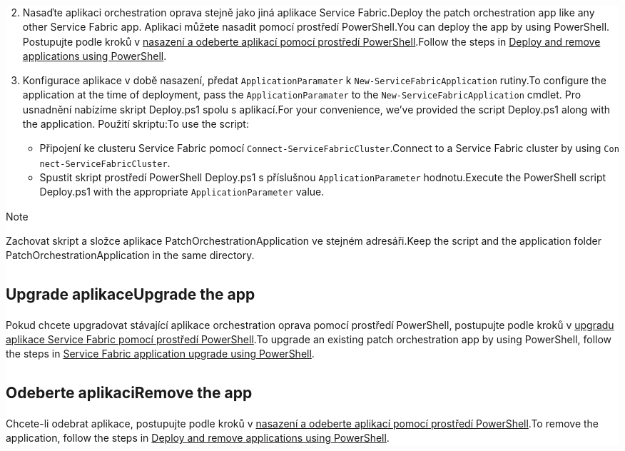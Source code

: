 2. <span data-ttu-id="12f7d-255">Nasaďte aplikaci orchestration oprava stejně jako jiná aplikace Service Fabric.</span><span class="sxs-lookup"><span data-stu-id="12f7d-255">Deploy the patch orchestration app like any other Service Fabric app.</span></span> <span data-ttu-id="12f7d-256">Aplikaci můžete nasadit pomocí prostředí PowerShell.</span><span class="sxs-lookup"><span data-stu-id="12f7d-256">You can deploy the app by using PowerShell.</span></span> <span data-ttu-id="12f7d-257">Postupujte podle kroků v [nasazení a odeberte aplikací pomocí prostředí PowerShell](https://docs.microsoft.com/azure/service-fabric/service-fabric-deploy-remove-applications).</span><span class="sxs-lookup"><span data-stu-id="12f7d-257">Follow the steps in [Deploy and remove applications using PowerShell](https://docs.microsoft.com/azure/service-fabric/service-fabric-deploy-remove-applications).</span></span>
3. <span data-ttu-id="12f7d-258">Konfigurace aplikace v době nasazení, předat `ApplicationParamater` k `New-ServiceFabricApplication` rutiny.</span><span class="sxs-lookup"><span data-stu-id="12f7d-258">To configure the application at the time of deployment, pass the `ApplicationParamater` to the `New-ServiceFabricApplication` cmdlet.</span></span> <span data-ttu-id="12f7d-259">Pro usnadnění nabízíme skript Deploy.ps1 spolu s aplikací.</span><span class="sxs-lookup"><span data-stu-id="12f7d-259">For your convenience, we’ve provided the script Deploy.ps1 along with the application.</span></span> <span data-ttu-id="12f7d-260">Použití skriptu:</span><span class="sxs-lookup"><span data-stu-id="12f7d-260">To use the script:</span></span>

    - <span data-ttu-id="12f7d-261">Připojení ke clusteru Service Fabric pomocí `Connect-ServiceFabricCluster`.</span><span class="sxs-lookup"><span data-stu-id="12f7d-261">Connect to a Service Fabric cluster by using `Connect-ServiceFabricCluster`.</span></span>
    - <span data-ttu-id="12f7d-262">Spustit skript prostředí PowerShell Deploy.ps1 s příslušnou `ApplicationParameter` hodnotu.</span><span class="sxs-lookup"><span data-stu-id="12f7d-262">Execute the PowerShell script Deploy.ps1 with the appropriate `ApplicationParameter` value.</span></span>

> [!NOTE]
> <span data-ttu-id="12f7d-263">Zachovat skript a složce aplikace PatchOrchestrationApplication ve stejném adresáři.</span><span class="sxs-lookup"><span data-stu-id="12f7d-263">Keep the script and the application folder PatchOrchestrationApplication in the same directory.</span></span>

## <a name="upgrade-the-app"></a><span data-ttu-id="12f7d-264">Upgrade aplikace</span><span class="sxs-lookup"><span data-stu-id="12f7d-264">Upgrade the app</span></span>

<span data-ttu-id="12f7d-265">Pokud chcete upgradovat stávající aplikace orchestration oprava pomocí prostředí PowerShell, postupujte podle kroků v [upgradu aplikace Service Fabric pomocí prostředí PowerShell](https://docs.microsoft.com/azure/service-fabric/service-fabric-application-upgrade-tutorial-powershell).</span><span class="sxs-lookup"><span data-stu-id="12f7d-265">To upgrade an existing patch orchestration app by using PowerShell, follow the steps in [Service Fabric application upgrade using PowerShell](https://docs.microsoft.com/azure/service-fabric/service-fabric-application-upgrade-tutorial-powershell).</span></span>

## <a name="remove-the-app"></a><span data-ttu-id="12f7d-266">Odeberte aplikaci</span><span class="sxs-lookup"><span data-stu-id="12f7d-266">Remove the app</span></span>

<span data-ttu-id="12f7d-267">Chcete-li odebrat aplikace, postupujte podle kroků v [nasazení a odeberte aplikací pomocí prostředí PowerShell](https://docs.microsoft.com/azure/service-fabric/service-fabric-deploy-remove-applications).</span><span class="sxs-lookup"><span data-stu-id="12f7d-267">To remove the application, follow the steps in [Deploy and remove applications using PowerShell](https://docs.microsoft.com/azure/service-fabric/service-fabric-deploy-remove-applications).</span></span>
